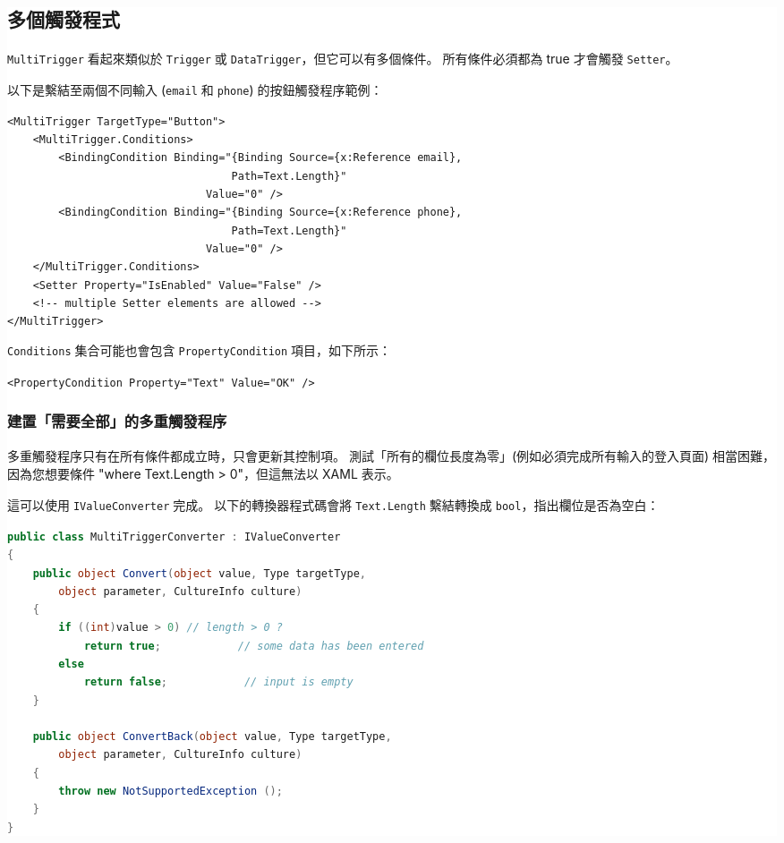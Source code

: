 ## <a name="multi-triggers"></a>多個觸發程式

`MultiTrigger` 看起來類似於 `Trigger` 或 `DataTrigger`，但它可以有多個條件。 所有條件必須都為 true 才會觸發 `Setter`。

以下是繫結至兩個不同輸入 (`email` 和 `phone`) 的按鈕觸發程序範例：

```xaml
<MultiTrigger TargetType="Button">
    <MultiTrigger.Conditions>
        <BindingCondition Binding="{Binding Source={x:Reference email},
                                   Path=Text.Length}"
                               Value="0" />
        <BindingCondition Binding="{Binding Source={x:Reference phone},
                                   Path=Text.Length}"
                               Value="0" />
    </MultiTrigger.Conditions>
    <Setter Property="IsEnabled" Value="False" />
    <!-- multiple Setter elements are allowed -->
</MultiTrigger>
```

`Conditions` 集合可能也會包含 `PropertyCondition` 項目，如下所示：

```xaml
<PropertyCondition Property="Text" Value="OK" />
```

### <a name="building-a-require-all-multi-trigger"></a>建置「需要全部」的多重觸發程序

多重觸發程序只有在所有條件都成立時，只會更新其控制項。 測試「所有的欄位長度為零」(例如必須完成所有輸入的登入頁面) 相當困難，因為您想要條件 "where Text.Length > 0"，但這無法以 XAML 表示。

這可以使用 `IValueConverter` 完成。 以下的轉換器程式碼會將 `Text.Length` 繫結轉換成 `bool`，指出欄位是否為空白：

```csharp
public class MultiTriggerConverter : IValueConverter
{
    public object Convert(object value, Type targetType,
        object parameter, CultureInfo culture)
    {
        if ((int)value > 0) // length > 0 ?
            return true;            // some data has been entered
        else
            return false;            // input is empty
    }

    public object ConvertBack(object value, Type targetType,
        object parameter, CultureInfo culture)
    {
        throw new NotSupportedException ();
    }
}
```
